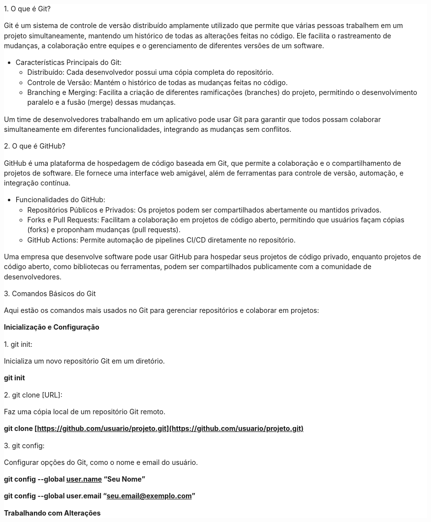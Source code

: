 1\. O que é Git?

Git é um sistema de controle de versão distribuído amplamente utilizado que permite que várias pessoas trabalhem em um projeto simultaneamente, mantendo um histórico de todas as alterações feitas no código. Ele facilita o rastreamento de mudanças, a colaboração entre equipes e o gerenciamento de diferentes versões de um software.

- Características Principais do Git:
	- Distribuído: Cada desenvolvedor possui uma cópia completa do repositório.
	- Controle de Versão: Mantém o histórico de todas as mudanças feitas no código.
	- Branching e Merging: Facilita a criação de diferentes ramificações (branches) do projeto, permitindo o desenvolvimento paralelo e a fusão (merge) dessas mudanças.

Um time de desenvolvedores trabalhando em um aplicativo pode usar Git para garantir que todos possam colaborar simultaneamente em diferentes funcionalidades, integrando as mudanças sem conflitos.

2\. O que é GitHub?

GitHub é uma plataforma de hospedagem de código baseada em Git, que permite a colaboração e o compartilhamento de projetos de software. Ele fornece uma interface web amigável, além de ferramentas para controle de versão, automação, e integração contínua.

- Funcionalidades do GitHub:
	- Repositórios Públicos e Privados: Os projetos podem ser compartilhados abertamente ou mantidos privados.
	- Forks e Pull Requests: Facilitam a colaboração em projetos de código aberto, permitindo que usuários façam cópias (forks) e proponham mudanças (pull requests).
	- GitHub Actions: Permite automação de pipelines CI/CD diretamente no repositório.

Uma empresa que desenvolve software pode usar GitHub para hospedar seus projetos de código privado, enquanto projetos de código aberto, como bibliotecas ou ferramentas, podem ser compartilhados publicamente com a comunidade de desenvolvedores.

3\. Comandos Básicos do Git

Aqui estão os comandos mais usados no Git para gerenciar repositórios e colaborar em projetos:

**Inicialização e Configuração**

1\. git init:

Inicializa um novo repositório Git em um diretório.

**git init**

2\. git clone \[URL\]:

Faz uma cópia local de um repositório Git remoto.

**git clone [https://github.com/usuario/projeto.git](https://github.com/usuario/projeto.git)**

3\. git config:

Configurar opções do Git, como o nome e email do usuário.

**git config --global [user.name](http://user.name/) “Seu Nome”**

**git config --global user.email “[seu.email@exemplo.com](https://aulas.descomplica.com.br/graduacao/engenharia-da-computacao/turma/devops-ii-ktyri/aula/)”**

**Trabalhando com Alterações**
